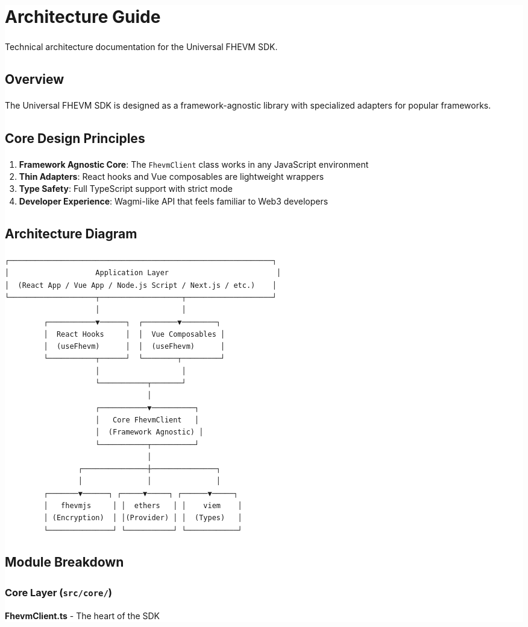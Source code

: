 # Architecture Guide

Technical architecture documentation for the Universal FHEVM SDK.

## Overview

The Universal FHEVM SDK is designed as a framework-agnostic library with specialized adapters for popular frameworks.

## Core Design Principles

1. **Framework Agnostic Core**: The `FhevmClient` class works in any JavaScript environment
2. **Thin Adapters**: React hooks and Vue composables are lightweight wrappers
3. **Type Safety**: Full TypeScript support with strict mode
4. **Developer Experience**: Wagmi-like API that feels familiar to Web3 developers

## Architecture Diagram

```
┌─────────────────────────────────────────────────────────────┐
│                    Application Layer                         │
│  (React App / Vue App / Node.js Script / Next.js / etc.)    │
└────────────────────┬───────────────────┬────────────────────┘
                     │                   │
         ┌───────────▼──────┐  ┌────────▼────────┐
         │  React Hooks     │  │  Vue Composables │
         │  (useFhevm)      │  │  (useFhevm)      │
         └───────────┬──────┘  └────────┬─────────┘
                     │                   │
                     └───────────┬───────┘
                                 │
                     ┌───────────▼──────────┐
                     │   Core FhevmClient   │
                     │  (Framework Agnostic) │
                     └───────────┬──────────┘
                                 │
                 ┌───────────────┼───────────────┐
                 │               │               │
         ┌───────▼──────┐ ┌─────▼─────┐ ┌──────▼─────┐
         │   fhevmjs     │ │  ethers   │ │    viem    │
         │ (Encryption)  │ │(Provider) │ │  (Types)   │
         └───────────────┘ └───────────┘ └────────────┘
```

## Module Breakdown

### Core Layer (`src/core/`)

**FhevmClient.ts** - The heart of the SDK
